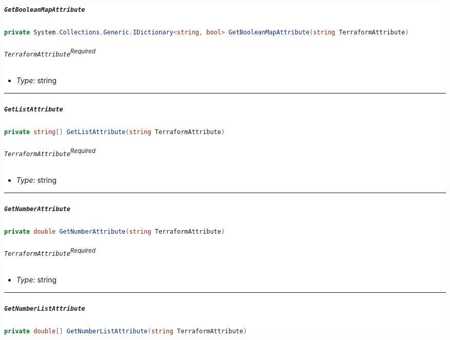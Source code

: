##### `GetBooleanMapAttribute` <a name="GetBooleanMapAttribute" id="@cdktf/provider-dns.dataDnsAaaaRecordSet.DataDnsAaaaRecordSet.getBooleanMapAttribute"></a>

```csharp
private System.Collections.Generic.IDictionary<string, bool> GetBooleanMapAttribute(string TerraformAttribute)
```

###### `TerraformAttribute`<sup>Required</sup> <a name="TerraformAttribute" id="@cdktf/provider-dns.dataDnsAaaaRecordSet.DataDnsAaaaRecordSet.getBooleanMapAttribute.parameter.terraformAttribute"></a>

- *Type:* string

---

##### `GetListAttribute` <a name="GetListAttribute" id="@cdktf/provider-dns.dataDnsAaaaRecordSet.DataDnsAaaaRecordSet.getListAttribute"></a>

```csharp
private string[] GetListAttribute(string TerraformAttribute)
```

###### `TerraformAttribute`<sup>Required</sup> <a name="TerraformAttribute" id="@cdktf/provider-dns.dataDnsAaaaRecordSet.DataDnsAaaaRecordSet.getListAttribute.parameter.terraformAttribute"></a>

- *Type:* string

---

##### `GetNumberAttribute` <a name="GetNumberAttribute" id="@cdktf/provider-dns.dataDnsAaaaRecordSet.DataDnsAaaaRecordSet.getNumberAttribute"></a>

```csharp
private double GetNumberAttribute(string TerraformAttribute)
```

###### `TerraformAttribute`<sup>Required</sup> <a name="TerraformAttribute" id="@cdktf/provider-dns.dataDnsAaaaRecordSet.DataDnsAaaaRecordSet.getNumberAttribute.parameter.terraformAttribute"></a>

- *Type:* string

---

##### `GetNumberListAttribute` <a name="GetNumberListAttribute" id="@cdktf/provider-dns.dataDnsAaaaRecordSet.DataDnsAaaaRecordSet.getNumberListAttribute"></a>

```csharp
private double[] GetNumberListAttribute(string TerraformAttribute)
```
